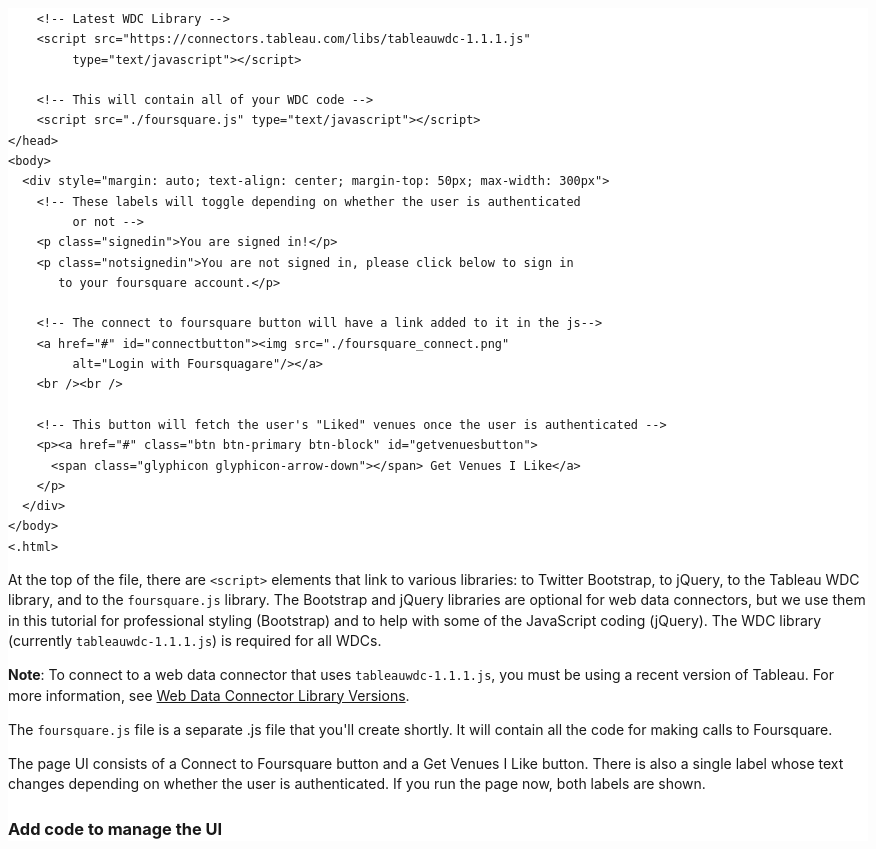 ``` {space="preserve"}
    <!-- Latest WDC Library -->
    <script src="https://connectors.tableau.com/libs/tableauwdc-1.1.1.js"
         type="text/javascript"></script>

    <!-- This will contain all of your WDC code -->
    <script src="./foursquare.js" type="text/javascript"></script>
</head>
<body>
  <div style="margin: auto; text-align: center; margin-top: 50px; max-width: 300px">
    <!-- These labels will toggle depending on whether the user is authenticated
         or not -->
    <p class="signedin">You are signed in!</p>
    <p class="notsignedin">You are not signed in, please click below to sign in
       to your foursquare account.</p>

    <!-- The connect to foursquare button will have a link added to it in the js-->
    <a href="#" id="connectbutton"><img src="./foursquare_connect.png"
         alt="Login with Foursquagare"/></a>
    <br /><br />

    <!-- This button will fetch the user's "Liked" venues once the user is authenticated -->
    <p><a href="#" class="btn btn-primary btn-block" id="getvenuesbutton">
      <span class="glyphicon glyphicon-arrow-down"></span> Get Venues I Like</a>
    </p>
  </div>
</body>
<.html>
```

At the top of the file, there are `<script>` elements that link to
various libraries: to Twitter Bootstrap, to jQuery, to the Tableau WDC
library, and to the `foursquare.js` library. The Bootstrap and jQuery
libraries are optional for web data connectors, but we use them in this
tutorial for professional styling (Bootstrap) and to help with some of
the JavaScript coding (jQuery). The WDC library (currently
`tableauwdc-1.1.1.js`) is required for all WDCs.

**Note**: To connect to a web data connector that uses
`tableauwdc-1.1.1.js`, you must be using a recent version of Tableau.
For more information, see [Web Data Connector Library
Versions](wdc-library-versions.html).

The `foursquare.js` file is a separate .js file that you'll create
shortly. It will contain all the code for making calls to Foursquare.

The page UI consists of a <span class="uicontrol">Connect to
Foursquare</span> button and a <span class="uicontrol">Get Venues I
Like</span> button. There is also a single label whose text changes
depending on whether the user is authenticated. If you run the page now,
both labels are shown.

### Add code to manage the UI
